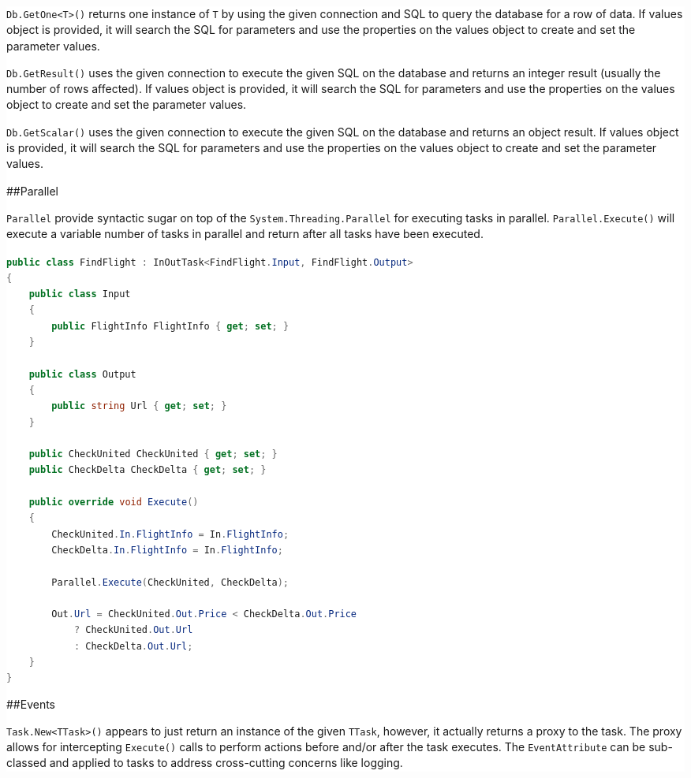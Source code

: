 `Db.GetOne<T>()` returns one instance of `T` by using the given connection and SQL to query the database for a row of data. If values object is provided, it will search the SQL for parameters and use the properties on the values object to create and set the parameter values.

`Db.GetResult()` uses the given connection to execute the given SQL on the database and returns an integer result (usually the number of rows affected). If values object is provided, it will search the SQL for parameters and use the properties on the values object to create and set the parameter values.

`Db.GetScalar()` uses the given connection to execute the given SQL on the database and returns an object result. If values object is provided, it will search the SQL for parameters and use the properties on the values object to create and set the parameter values.

##Parallel

`Parallel` provide syntactic sugar on top of the `System.Threading.Parallel` for executing tasks in parallel. `Parallel.Execute()` will execute a variable number of tasks in parallel and return after all tasks have been executed.

```c#
public class FindFlight : InOutTask<FindFlight.Input, FindFlight.Output>
{
    public class Input
    {
        public FlightInfo FlightInfo { get; set; }
    }

    public class Output
    {
        public string Url { get; set; }
    }

    public CheckUnited CheckUnited { get; set; }
    public CheckDelta CheckDelta { get; set; }

    public override void Execute()
    {
        CheckUnited.In.FlightInfo = In.FlightInfo;
        CheckDelta.In.FlightInfo = In.FlightInfo;

        Parallel.Execute(CheckUnited, CheckDelta);

        Out.Url = CheckUnited.Out.Price < CheckDelta.Out.Price 
            ? CheckUnited.Out.Url 
            : CheckDelta.Out.Url;
    }
}
```

##Events

`Task.New<TTask>()` appears to just return an instance of the given `TTask`, however, it actually returns a proxy to the task. The proxy allows for intercepting `Execute()` calls to perform actions before and/or after the task executes. The `EventAttribute` can be sub-classed and applied to tasks to address cross-cutting concerns like logging.
